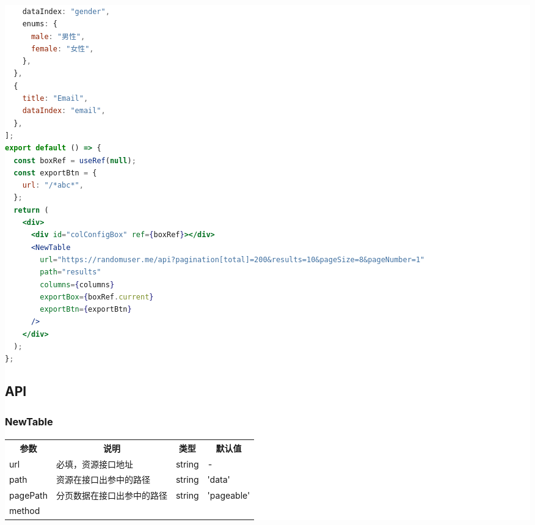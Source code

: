 ```jsx
    dataIndex: "gender",
    enums: {
      male: "男性",
      female: "女性",
    },
  },
  {
    title: "Email",
    dataIndex: "email",
  },
];
export default () => {
  const boxRef = useRef(null);
  const exportBtn = {
    url: "/*abc*",
  };
  return (
    <div>
      <div id="colConfigBox" ref={boxRef}></div>
      <NewTable
        url="https://randomuser.me/api?pagination[total]=200&results=10&pageSize=8&pageNumber=1"
        path="results"
        columns={columns}
        exportBox={boxRef.current}
        exportBtn={exportBtn}
      />
    </div>
  );
};
```

## API

### NewTable

<table>
  <tr>
    <th>参数</th>
    <th>说明</th>
    <th>类型</th>
    <th>默认值</th>
  </tr>
  <tr>
    <td>url</td>
    <td>必填，资源接口地址</td>
    <td>string</td>
    <td>-</td>
  </tr>
  <tr>
    <td>path</td>
    <td>资源在接口出参中的路径</td>
    <td>string</td>
    <td>'data'</td>
  </tr>
  <tr>
    <td>pagePath</td>
    <td>分页数据在接口出参中的路径</td>
    <td>string</td>
    <td>'pageable'</td>
  </tr>
  <tr>
    <td>method</td>
